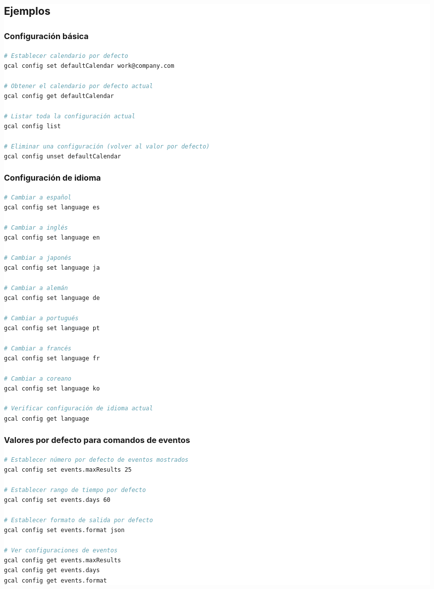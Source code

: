 ## Ejemplos

### Configuración básica

```bash
# Establecer calendario por defecto
gcal config set defaultCalendar work@company.com

# Obtener el calendario por defecto actual
gcal config get defaultCalendar

# Listar toda la configuración actual
gcal config list

# Eliminar una configuración (volver al valor por defecto)
gcal config unset defaultCalendar
```

### Configuración de idioma

```bash
# Cambiar a español
gcal config set language es

# Cambiar a inglés
gcal config set language en

# Cambiar a japonés
gcal config set language ja

# Cambiar a alemán
gcal config set language de

# Cambiar a portugués
gcal config set language pt

# Cambiar a francés
gcal config set language fr

# Cambiar a coreano
gcal config set language ko

# Verificar configuración de idioma actual
gcal config get language
```

### Valores por defecto para comandos de eventos

```bash
# Establecer número por defecto de eventos mostrados
gcal config set events.maxResults 25

# Establecer rango de tiempo por defecto
gcal config set events.days 60

# Establecer formato de salida por defecto
gcal config set events.format json

# Ver configuraciones de eventos
gcal config get events.maxResults
gcal config get events.days
gcal config get events.format
```
